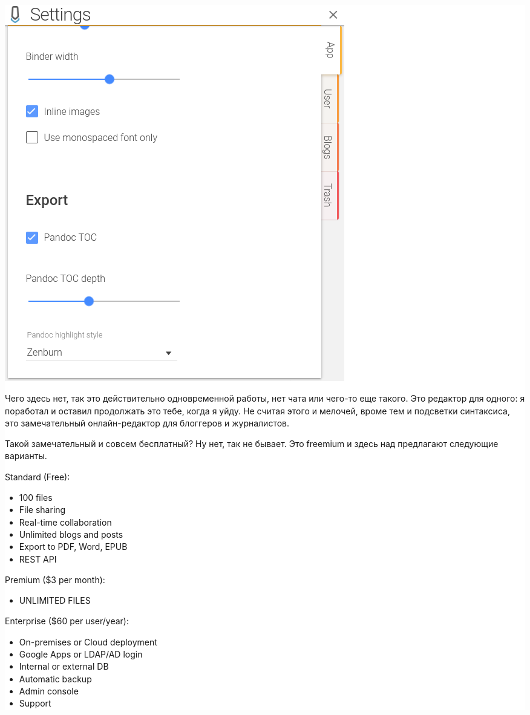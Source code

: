 ![](/images/2017/01/texts-classeur-settings.png "Настройки Classeur")

Чего здесь нет, так это действительно одновременной работы, нет чата или чего-то еще такого. Это редактор для одного: я поработал и оставил продолжать это тебе, когда я уйду.
Не считая этого и мелочей, вроме тем и подсветки синтаксиса, это замечательный онлайн-редактор для блоггеров и журналистов.

Такой замечательный и совсем бесплатный? Ну нет, так не бывает.
Это freemium и здесь над предлагают следующие варианты.

Standard (Free):
- 100 files
- File sharing
- Real-time collaboration
- Unlimited blogs and posts
- Export to PDF, Word, EPUB
- REST API

Premium ($3 per month):
- UNLIMITED FILES

Enterprise ($60 per user/year):
- On-premises or Cloud deployment
- Google Apps or LDAP/AD login
- Internal or external DB
- Automatic backup
- Admin console
- Support
